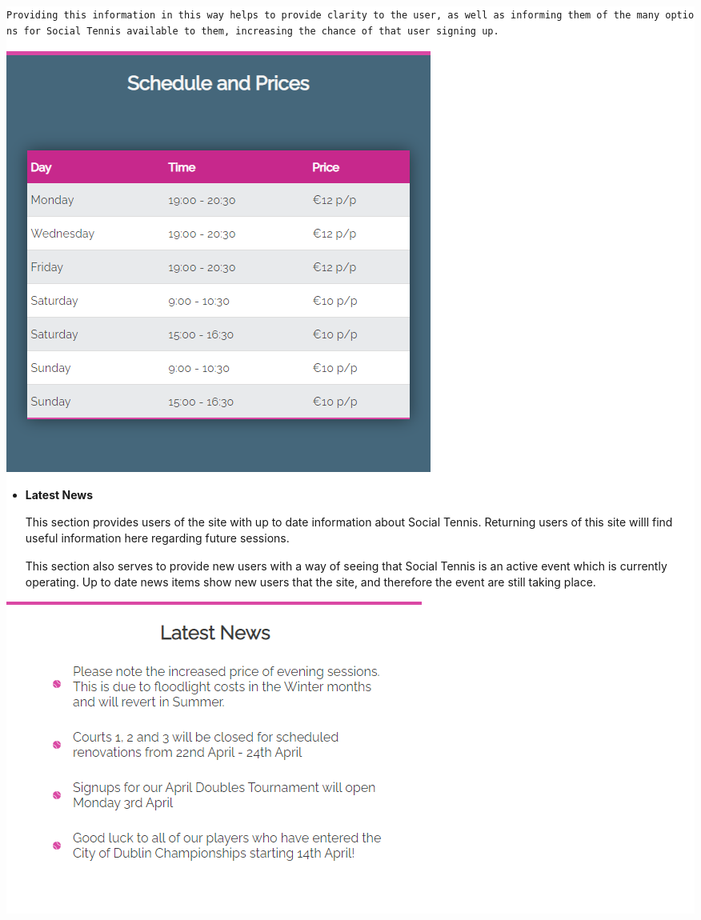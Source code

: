     Providing this information in this way helps to provide clarity to the user, as well as informing them of the many options for Social Tennis available to them, increasing the chance of that user signing up.

![screenshot](documentation/feature03.png)

- **Latest News**

    This section provides users of the site with up to date information about Social Tennis. Returning users of this site willl find useful information here regarding future sessions. 

    This section also serves to provide new users with a way of seeing that Social Tennis is an active event which is currently operating. Up to date news items show new users that the site, and therefore the event are still taking place.

![screenshot](documentation/feature04.png)
